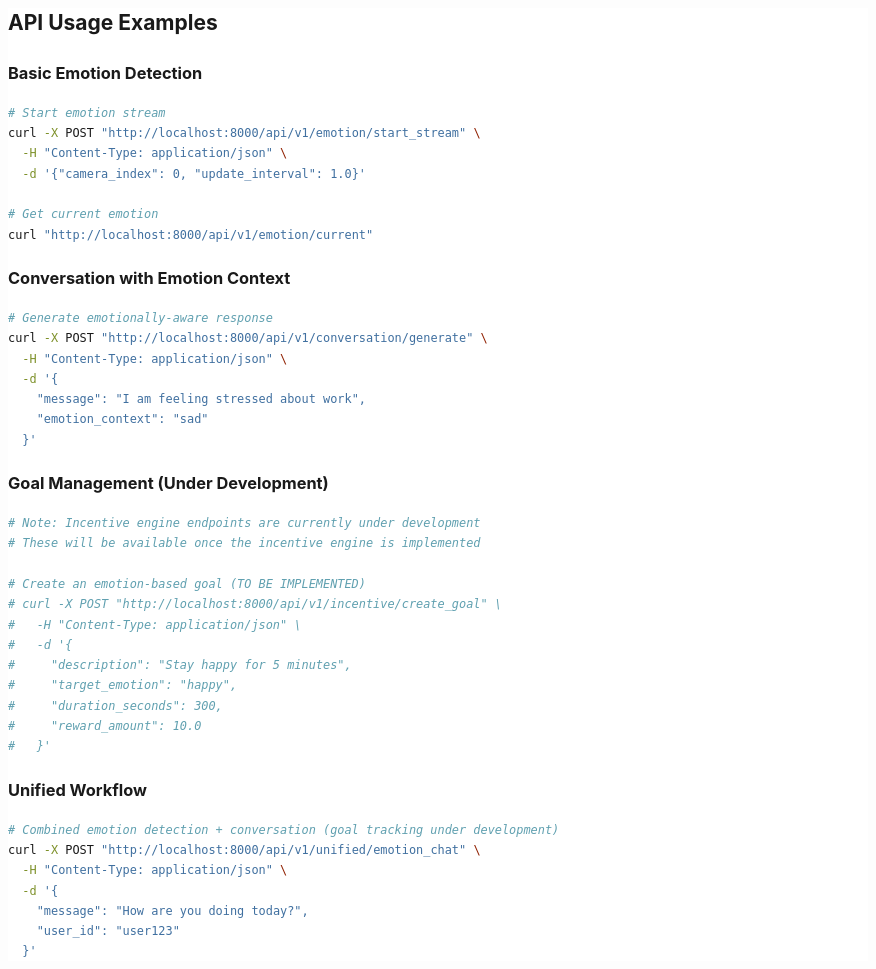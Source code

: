 ## API Usage Examples

### Basic Emotion Detection
```bash
# Start emotion stream
curl -X POST "http://localhost:8000/api/v1/emotion/start_stream" \
  -H "Content-Type: application/json" \
  -d '{"camera_index": 0, "update_interval": 1.0}'

# Get current emotion
curl "http://localhost:8000/api/v1/emotion/current"
```

### Conversation with Emotion Context
```bash
# Generate emotionally-aware response
curl -X POST "http://localhost:8000/api/v1/conversation/generate" \
  -H "Content-Type: application/json" \
  -d '{
    "message": "I am feeling stressed about work",
    "emotion_context": "sad"
  }'
```

### Goal Management (Under Development)
```bash
# Note: Incentive engine endpoints are currently under development
# These will be available once the incentive engine is implemented

# Create an emotion-based goal (TO BE IMPLEMENTED)
# curl -X POST "http://localhost:8000/api/v1/incentive/create_goal" \
#   -H "Content-Type: application/json" \
#   -d '{
#     "description": "Stay happy for 5 minutes",
#     "target_emotion": "happy",
#     "duration_seconds": 300,
#     "reward_amount": 10.0
#   }'
```

### Unified Workflow
```bash
# Combined emotion detection + conversation (goal tracking under development)
curl -X POST "http://localhost:8000/api/v1/unified/emotion_chat" \
  -H "Content-Type: application/json" \
  -d '{
    "message": "How are you doing today?",
    "user_id": "user123"
  }'
```
